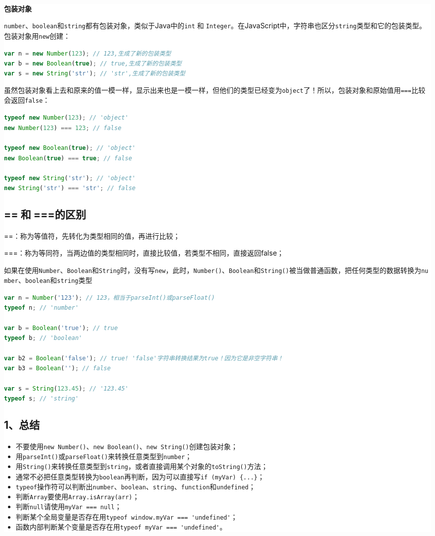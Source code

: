 **包装对象**

`number`、`boolean`和`string`都有包装对象，类似于Java中的`int` 和 `Integer`。在JavaScript中，字符串也区分`string`类型和它的包装类型。包装对象用`new`创建：

```js
var n = new Number(123); // 123,生成了新的包装类型
var b = new Boolean(true); // true,生成了新的包装类型
var s = new String('str'); // 'str',生成了新的包装类型
```

虽然包装对象看上去和原来的值一模一样，显示出来也是一模一样，但他们的类型已经变为`object`了！所以，包装对象和原始值用`===`比较会返回`false`：

```js
typeof new Number(123); // 'object'
new Number(123) === 123; // false

typeof new Boolean(true); // 'object'
new Boolean(true) === true; // false

typeof new String('str'); // 'object'
new String('str') === 'str'; // false
```

## \== 和 ===的区别

==：称为等值符，先转化为类型相同的值，再进行比较；

===：称为等同符，当两边值的类型相同时，直接比较值，若类型不相同，直接返回false；



如果在使用`Number`、`Boolean`和`String`时，没有写`new`，此时，`Number()`、`Boolean`和`String()`被当做普通函数，把任何类型的数据转换为`number`、`boolean`和`string`类型

```js
var n = Number('123'); // 123，相当于parseInt()或parseFloat()
typeof n; // 'number'

var b = Boolean('true'); // true
typeof b; // 'boolean'

var b2 = Boolean('false'); // true! 'false'字符串转换结果为true！因为它是非空字符串！
var b3 = Boolean(''); // false

var s = String(123.45); // '123.45'
typeof s; // 'string'
```



## 1、总结

- 不要使用`new Number()`、`new Boolean()`、`new String()`创建包装对象；
- 用`parseInt()`或`parseFloat()`来转换任意类型到`number`；
- 用`String()`来转换任意类型到`string`，或者直接调用某个对象的`toString()`方法；
- 通常不必把任意类型转换为`boolean`再判断，因为可以直接写`if (myVar) {...}`；
- `typeof`操作符可以判断出`number`、`boolean`、`string`、`function`和`undefined`；
- 判断`Array`要使用`Array.isArray(arr)`；
- 判断`null`请使用`myVar === null`；
- 判断某个全局变量是否存在用`typeof window.myVar === 'undefined'`；
- 函数内部判断某个变量是否存在用`typeof myVar === 'undefined'`。
